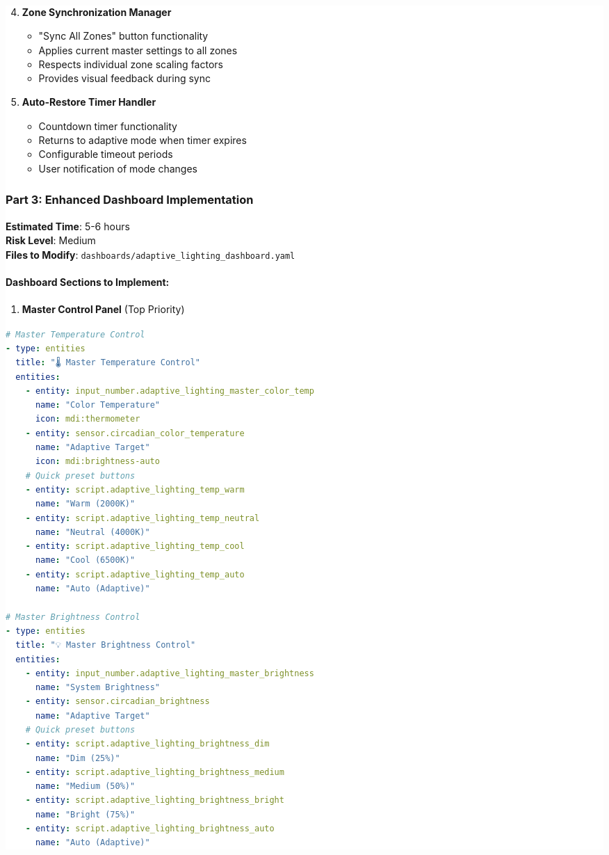 4. **Zone Synchronization Manager**
   - "Sync All Zones" button functionality
   - Applies current master settings to all zones
   - Respects individual zone scaling factors
   - Provides visual feedback during sync

5. **Auto-Restore Timer Handler**
   - Countdown timer functionality
   - Returns to adaptive mode when timer expires
   - Configurable timeout periods
   - User notification of mode changes

### Part 3: Enhanced Dashboard Implementation
**Estimated Time**: 5-6 hours  
**Risk Level**: Medium  
**Files to Modify**: `dashboards/adaptive_lighting_dashboard.yaml`

#### Dashboard Sections to Implement:

1. **Master Control Panel** (Top Priority)
```yaml
# Master Temperature Control
- type: entities
  title: "🌡️ Master Temperature Control"
  entities:
    - entity: input_number.adaptive_lighting_master_color_temp
      name: "Color Temperature"
      icon: mdi:thermometer
    - entity: sensor.circadian_color_temperature
      name: "Adaptive Target"
      icon: mdi:brightness-auto
    # Quick preset buttons
    - entity: script.adaptive_lighting_temp_warm
      name: "Warm (2000K)"
    - entity: script.adaptive_lighting_temp_neutral
      name: "Neutral (4000K)"
    - entity: script.adaptive_lighting_temp_cool
      name: "Cool (6500K)"
    - entity: script.adaptive_lighting_temp_auto
      name: "Auto (Adaptive)"

# Master Brightness Control
- type: entities
  title: "💡 Master Brightness Control"
  entities:
    - entity: input_number.adaptive_lighting_master_brightness
      name: "System Brightness"
    - entity: sensor.circadian_brightness
      name: "Adaptive Target"
    # Quick preset buttons
    - entity: script.adaptive_lighting_brightness_dim
      name: "Dim (25%)"
    - entity: script.adaptive_lighting_brightness_medium
      name: "Medium (50%)"
    - entity: script.adaptive_lighting_brightness_bright
      name: "Bright (75%)"
    - entity: script.adaptive_lighting_brightness_auto
      name: "Auto (Adaptive)"
```
